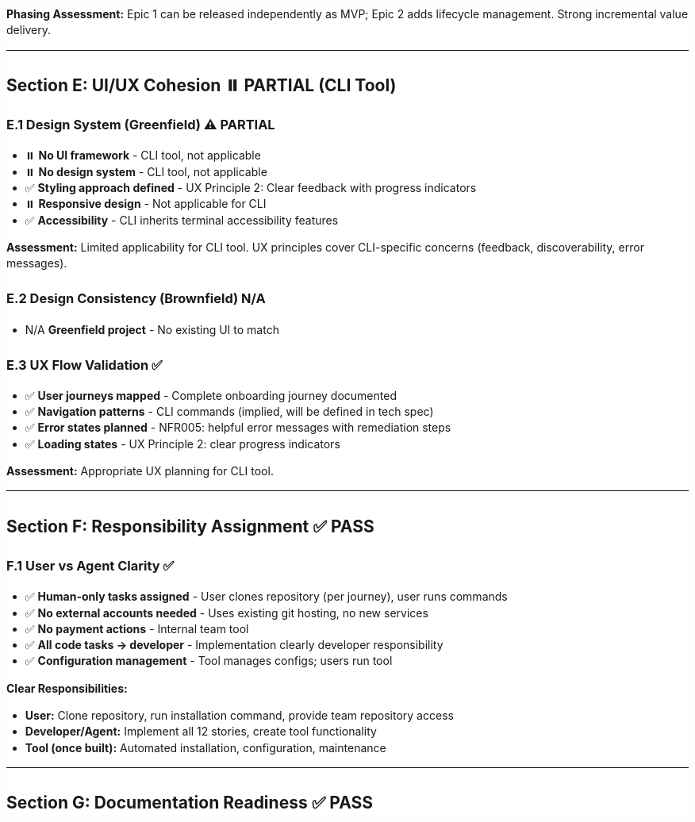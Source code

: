 **Phasing Assessment:** Epic 1 can be released independently as MVP; Epic 2 adds lifecycle management. Strong incremental value delivery.

---

## Section E: UI/UX Cohesion ⏸️ PARTIAL (CLI Tool)

### E.1 Design System (Greenfield) ⚠️ PARTIAL

- ⏸️ **No UI framework** - CLI tool, not applicable
- ⏸️ **No design system** - CLI tool, not applicable
- ✅ **Styling approach defined** - UX Principle 2: Clear feedback with progress indicators
- ⏸️ **Responsive design** - Not applicable for CLI
- ✅ **Accessibility** - CLI inherits terminal accessibility features

**Assessment:** Limited applicability for CLI tool. UX principles cover CLI-specific concerns (feedback, discoverability, error messages).

### E.2 Design Consistency (Brownfield) N/A

- N/A **Greenfield project** - No existing UI to match

### E.3 UX Flow Validation ✅

- ✅ **User journeys mapped** - Complete onboarding journey documented
- ✅ **Navigation patterns** - CLI commands (implied, will be defined in tech spec)
- ✅ **Error states planned** - NFR005: helpful error messages with remediation steps
- ✅ **Loading states** - UX Principle 2: clear progress indicators

**Assessment:** Appropriate UX planning for CLI tool.

---

## Section F: Responsibility Assignment ✅ PASS

### F.1 User vs Agent Clarity ✅

- ✅ **Human-only tasks assigned** - User clones repository (per journey), user runs commands
- ✅ **No external accounts needed** - Uses existing git hosting, no new services
- ✅ **No payment actions** - Internal team tool
- ✅ **All code tasks → developer** - Implementation clearly developer responsibility
- ✅ **Configuration management** - Tool manages configs; users run tool

**Clear Responsibilities:**
- **User:** Clone repository, run installation command, provide team repository access
- **Developer/Agent:** Implement all 12 stories, create tool functionality
- **Tool (once built):** Automated installation, configuration, maintenance

---

## Section G: Documentation Readiness ✅ PASS
